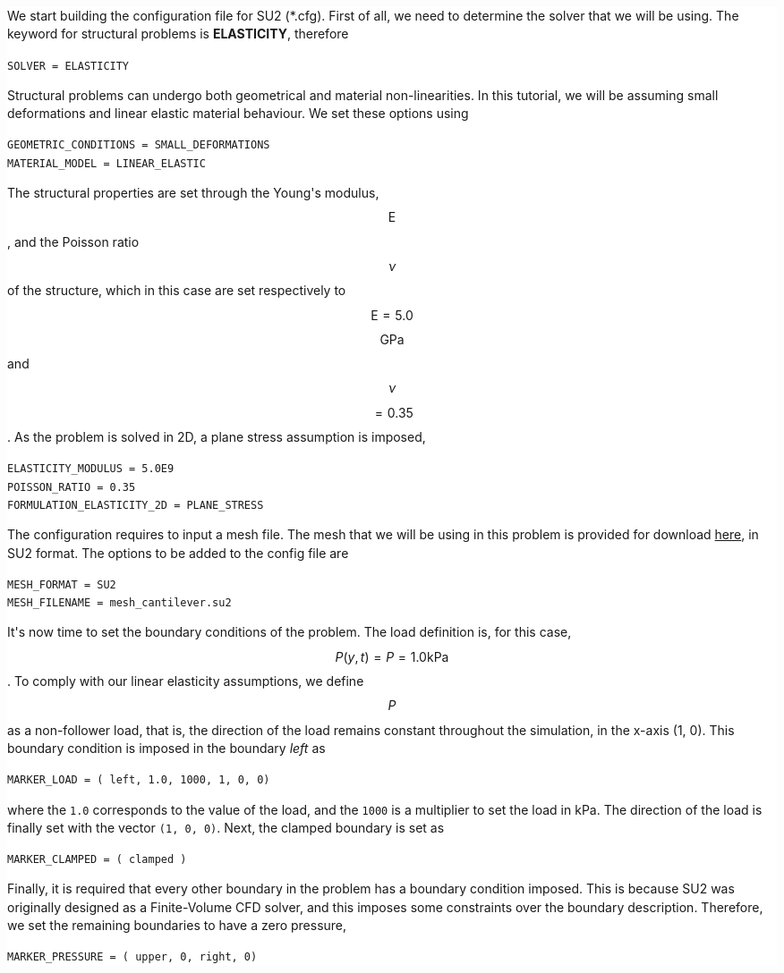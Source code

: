 We start building the configuration file for SU2 (\*.cfg). First of all, we need to determine the solver that we will be using. The keyword for structural problems is **ELASTICITY**, therefore

```
SOLVER = ELASTICITY
```
 
Structural problems can undergo both geometrical and material non-linearities. In this tutorial, we will be assuming small deformations and linear elastic material behaviour. We set these options using

```
GEOMETRIC_CONDITIONS = SMALL_DEFORMATIONS
MATERIAL_MODEL = LINEAR_ELASTIC
```

The structural properties are set through the Young's modulus, $$\mathrm{E}$$, and the Poisson ratio $$\nu$$ of the structure, which in this case are set respectively to $$\mathrm{E = 5.0}$$ $$\mathrm{GPa}$$ and $$\nu$$ $$\mathrm{= 0.35}$$. As the problem is solved in 2D, a plane stress assumption is imposed,

```
ELASTICITY_MODULUS = 5.0E9
POISSON_RATIO = 0.35
FORMULATION_ELASTICITY_2D = PLANE_STRESS
```

The configuration requires to input a mesh file. The mesh that we will be using in this problem is provided for download [here](https://github.com/su2code/Tutorials/blob/master/structural_mechanics/cantilever/mesh_cantilever.su2), in SU2 format. The options to be added to the config file are

```
MESH_FORMAT = SU2
MESH_FILENAME = mesh_cantilever.su2
```

It's now time to set the boundary conditions of the problem. The load definition is, for this case, $$P(y, t) = P = 1.0 \textrm{kPa}$$. To comply with our linear elasticity assumptions, we define $$P$$ as a non-follower load, that is, the direction of the load remains constant throughout the simulation, in the x-axis (1, 0). This boundary condition is imposed in the boundary _left_ as

```
MARKER_LOAD = ( left, 1.0, 1000, 1, 0, 0)
```

where the ```1.0``` corresponds to the value of the load, and the ```1000``` is a multiplier to set the load in kPa. The direction of the load is finally set with the vector ```(1, 0, 0)```. Next, the clamped boundary is set as

```
MARKER_CLAMPED = ( clamped )
```

Finally, it is required that every other boundary in the problem has a boundary condition imposed. This is because SU2 was originally designed as a Finite-Volume CFD solver, and this imposes some constraints over the boundary description. Therefore, we set the remaining boundaries to have a zero pressure,

```
MARKER_PRESSURE = ( upper, 0, right, 0)
```
